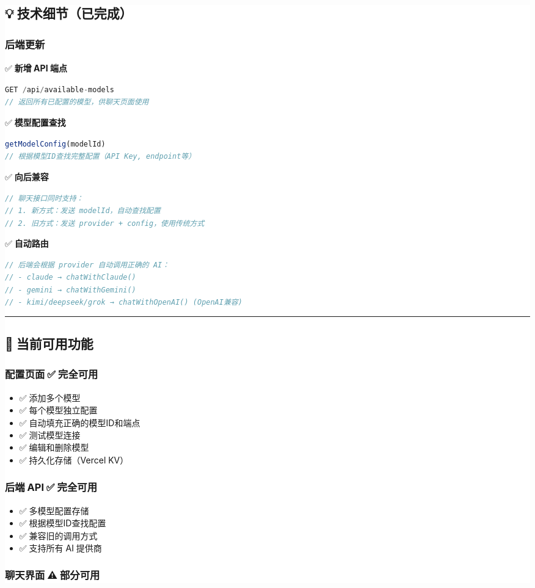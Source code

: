 
## 💡 技术细节（已完成）

### 后端更新

✅ **新增 API 端点**
```javascript
GET /api/available-models
// 返回所有已配置的模型，供聊天页面使用
```

✅ **模型配置查找**
```javascript
getModelConfig(modelId)
// 根据模型ID查找完整配置（API Key, endpoint等）
```

✅ **向后兼容**
```javascript
// 聊天接口同时支持：
// 1. 新方式：发送 modelId，自动查找配置
// 2. 旧方式：发送 provider + config，使用传统方式
```

✅ **自动路由**
```javascript
// 后端会根据 provider 自动调用正确的 AI：
// - claude → chatWithClaude()
// - gemini → chatWithGemini()
// - kimi/deepseek/grok → chatWithOpenAI() (OpenAI兼容)
```

---

## 🎯 当前可用功能

### 配置页面 ✅ 完全可用

- ✅ 添加多个模型
- ✅ 每个模型独立配置
- ✅ 自动填充正确的模型ID和端点
- ✅ 测试模型连接
- ✅ 编辑和删除模型
- ✅ 持久化存储（Vercel KV）

### 后端 API ✅ 完全可用

- ✅ 多模型配置存储
- ✅ 根据模型ID查找配置
- ✅ 兼容旧的调用方式
- ✅ 支持所有 AI 提供商

### 聊天界面 ⚠️ 部分可用
